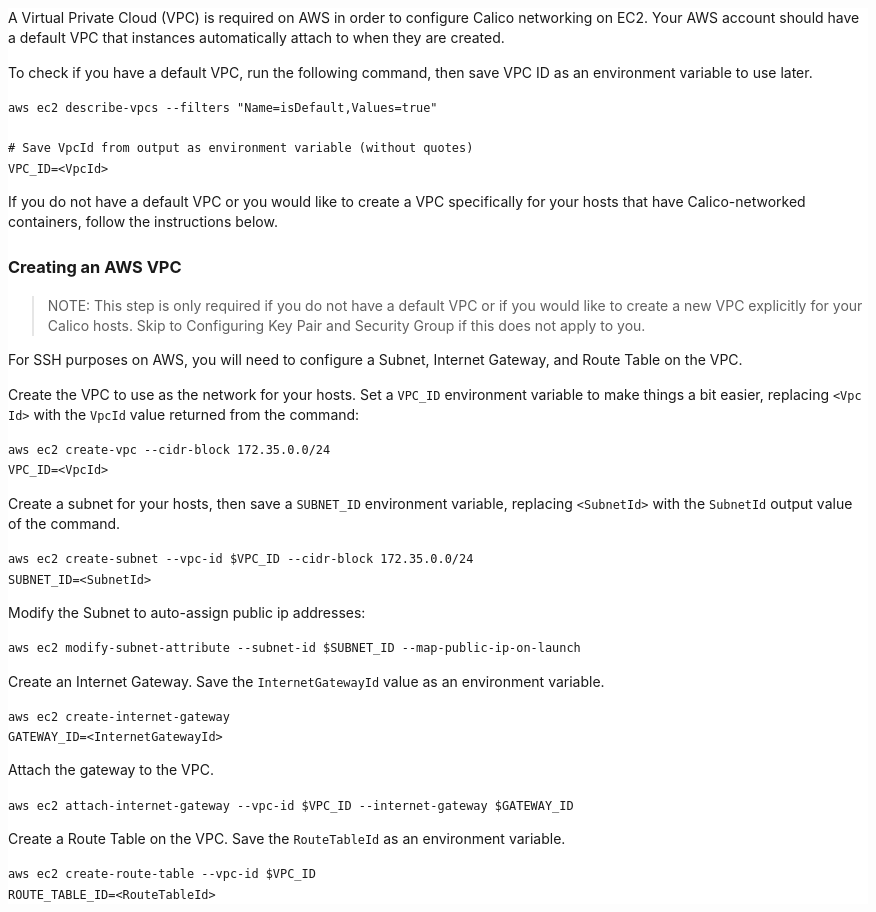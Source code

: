 A Virtual Private Cloud (VPC) is required on AWS in order to configure Calico networking on EC2. Your AWS account should have a default VPC that instances 
automatically attach to when they are created. 

To check if you have a default VPC, run the following command, then save VPC ID as an environment variable to use later.
```
aws ec2 describe-vpcs --filters "Name=isDefault,Values=true"

# Save VpcId from output as environment variable (without quotes)
VPC_ID=<VpcId>
```

If you do not have a default VPC or you would like to create a VPC specifically for your hosts that have Calico-networked containers, follow 
the instructions below.

### Creating an AWS VPC
> NOTE: This step is only required if you do not have a default VPC or if you would like 
> to create a new VPC explicitly for your Calico hosts.  Skip to Configuring Key Pair and 
> Security Group if this does not apply to you.

For SSH purposes on AWS, you will need to configure a Subnet, Internet Gateway, and Route Table on the VPC.

Create the VPC to use as the network for your hosts.  Set a `VPC_ID` environment variable to 
make things a bit easier, replacing `<VpcId>` with the `VpcId` value returned from the command:
```
aws ec2 create-vpc --cidr-block 172.35.0.0/24
VPC_ID=<VpcId>
```

Create a subnet for your hosts, then save a `SUBNET_ID` environment variable, replacing `<SubnetId>` with the `SubnetId` output value of the command.
```
aws ec2 create-subnet --vpc-id $VPC_ID --cidr-block 172.35.0.0/24
SUBNET_ID=<SubnetId>
```

Modify the Subnet to auto-assign public ip addresses:
```
aws ec2 modify-subnet-attribute --subnet-id $SUBNET_ID --map-public-ip-on-launch
```

Create an Internet Gateway.  Save the `InternetGatewayId` value as an environment variable.
```
aws ec2 create-internet-gateway
GATEWAY_ID=<InternetGatewayId>
```

Attach the gateway to the VPC.
```
aws ec2 attach-internet-gateway --vpc-id $VPC_ID --internet-gateway $GATEWAY_ID
```

Create a Route Table on the VPC. Save the `RouteTableId` as an environment variable.
```
aws ec2 create-route-table --vpc-id $VPC_ID
ROUTE_TABLE_ID=<RouteTableId>
```

